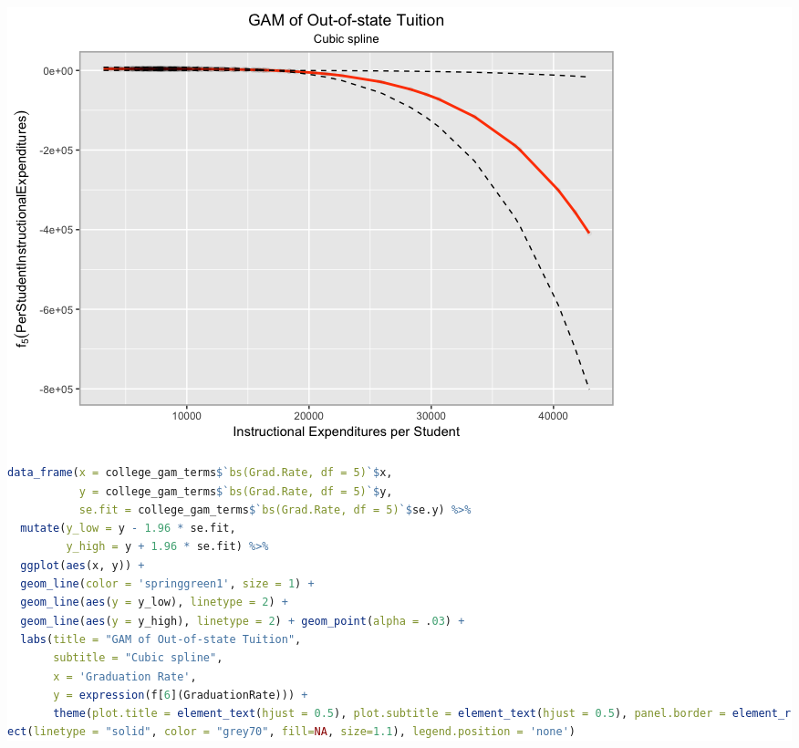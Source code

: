 ![](ps7-emo_files/figure-markdown_github/college_gam_expend_plot-1.png)

``` r
data_frame(x = college_gam_terms$`bs(Grad.Rate, df = 5)`$x,
           y = college_gam_terms$`bs(Grad.Rate, df = 5)`$y,
           se.fit = college_gam_terms$`bs(Grad.Rate, df = 5)`$se.y) %>%
  mutate(y_low = y - 1.96 * se.fit,
         y_high = y + 1.96 * se.fit) %>%
  ggplot(aes(x, y)) +
  geom_line(color = 'springgreen1', size = 1) +
  geom_line(aes(y = y_low), linetype = 2) +
  geom_line(aes(y = y_high), linetype = 2) + geom_point(alpha = .03) +
  labs(title = "GAM of Out-of-state Tuition",
       subtitle = "Cubic spline",
       x = 'Graduation Rate',
       y = expression(f[6](GraduationRate))) + 
       theme(plot.title = element_text(hjust = 0.5), plot.subtitle = element_text(hjust = 0.5), panel.border = element_rect(linetype = "solid", color = "grey70", fill=NA, size=1.1), legend.position = 'none')
```
